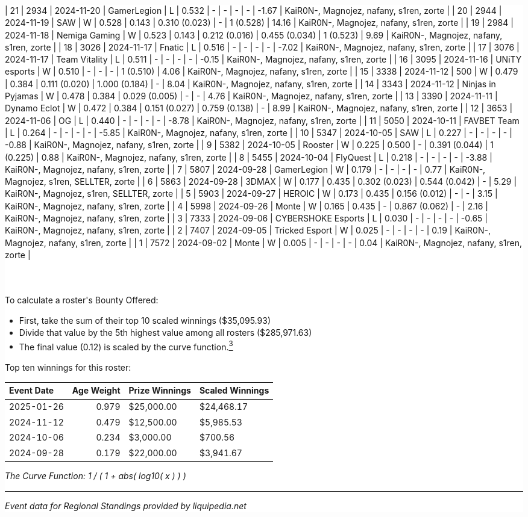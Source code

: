 |           21 |     2934 | 2024-11-20 | GamerLegion        | L   | 0.532      | -            | -                | -                | -         |    -1.67 | KaiR0N-, Magnojez, nafany, s1ren, zorte  |
|           20 |     2944 | 2024-11-19 | SAW                | W   | 0.528      | 0.143        | 0.310 (0.023)    | -                | 1 (0.528) |    14.16 | KaiR0N-, Magnojez, nafany, s1ren, zorte  |
|           19 |     2984 | 2024-11-18 | Nemiga Gaming      | W   | 0.523      | 0.143        | 0.212 (0.016)    | 0.455 (0.034)    | 1 (0.523) |     9.69 | KaiR0N-, Magnojez, nafany, s1ren, zorte  |
|           18 |     3026 | 2024-11-17 | Fnatic             | L   | 0.516      | -            | -                | -                | -         |    -7.02 | KaiR0N-, Magnojez, nafany, s1ren, zorte  |
|           17 |     3076 | 2024-11-17 | Team Vitality      | L   | 0.511      | -            | -                | -                | -         |    -0.15 | KaiR0N-, Magnojez, nafany, s1ren, zorte  |
|           16 |     3095 | 2024-11-16 | UNiTY esports      | W   | 0.510      | -            | -                | -                | 1 (0.510) |     4.06 | KaiR0N-, Magnojez, nafany, s1ren, zorte  |
|           15 |     3338 | 2024-11-12 | 500                | W   | 0.479      | 0.384        | 0.111 (0.020)    | 1.000 (0.184)    | -         |     8.04 | KaiR0N-, Magnojez, nafany, s1ren, zorte  |
|           14 |     3343 | 2024-11-12 | Ninjas in Pyjamas  | W   | 0.478      | 0.384        | 0.029 (0.005)    | -                | -         |     4.76 | KaiR0N-, Magnojez, nafany, s1ren, zorte  |
|           13 |     3390 | 2024-11-11 | Dynamo Eclot       | W   | 0.472      | 0.384        | 0.151 (0.027)    | 0.759 (0.138)    | -         |     8.99 | KaiR0N-, Magnojez, nafany, s1ren, zorte  |
|           12 |     3653 | 2024-11-06 | OG                 | L   | 0.440      | -            | -                | -                | -         |    -8.78 | KaiR0N-, Magnojez, nafany, s1ren, zorte  |
|           11 |     5050 | 2024-10-11 | FAVBET Team        | L   | 0.264      | -            | -                | -                | -         |    -5.85 | KaiR0N-, Magnojez, nafany, s1ren, zorte  |
|           10 |     5347 | 2024-10-05 | SAW                | L   | 0.227      | -            | -                | -                | -         |    -0.88 | KaiR0N-, Magnojez, nafany, s1ren, zorte  |
|            9 |     5382 | 2024-10-05 | Rooster            | W   | 0.225      | 0.500        | -                | 0.391 (0.044)    | 1 (0.225) |     0.88 | KaiR0N-, Magnojez, nafany, s1ren, zorte  |
|            8 |     5455 | 2024-10-04 | FlyQuest           | L   | 0.218      | -            | -                | -                | -         |    -3.88 | KaiR0N-, Magnojez, nafany, s1ren, zorte  |
|            7 |     5807 | 2024-09-28 | GamerLegion        | W   | 0.179      | -            | -                | -                | -         |     0.77 | KaiR0N-, Magnojez, s1ren, SELLTER, zorte |
|            6 |     5863 | 2024-09-28 | 3DMAX              | W   | 0.177      | 0.435        | 0.302 (0.023)    | 0.544 (0.042)    | -         |     5.29 | KaiR0N-, Magnojez, s1ren, SELLTER, zorte |
|            5 |     5903 | 2024-09-27 | HEROIC             | W   | 0.173      | 0.435        | 0.156 (0.012)    | -                | -         |     3.15 | KaiR0N-, Magnojez, nafany, s1ren, zorte  |
|            4 |     5998 | 2024-09-26 | Monte              | W   | 0.165      | 0.435        | -                | 0.867 (0.062)    | -         |     2.16 | KaiR0N-, Magnojez, nafany, s1ren, zorte  |
|            3 |     7333 | 2024-09-06 | CYBERSHOKE Esports | L   | 0.030      | -            | -                | -                | -         |    -0.65 | KaiR0N-, Magnojez, nafany, s1ren, zorte  |
|            2 |     7407 | 2024-09-05 | Tricked Esport     | W   | 0.025      | -            | -                | -                | -         |     0.19 | KaiR0N-, Magnojez, nafany, s1ren, zorte  |
|            1 |     7572 | 2024-09-02 | Monte              | W   | 0.005      | -            | -                | -                | -         |     0.04 | KaiR0N-, Magnojez, nafany, s1ren, zorte  |

<br />
<span id="table2"></span><br />
To calculate a roster's Bounty Offered:<br />

- First, take the sum of their top 10 scaled winnings ($35,095.93)
- Divide that value by the 5th highest value among all rosters ($285,971.63)
- The final value (0.12) is scaled by the curve function.[<sup>3</sup>](#curveFunction)

Top ten winnings for this roster:<br />

| Event Date | Age Weight | Prize Winnings | Scaled Winnings |
| :- | -: | :- | :- |
| 2025-01-26 |      0.979 | $25,000.00     | $24,468.17      |
| 2024-11-12 |      0.479 | $12,500.00     | $5,985.53       |
| 2024-10-06 |      0.234 | $3,000.00      | $700.56         |
| 2024-09-28 |      0.179 | $22,000.00     | $3,941.67       |


<span id="curveFunction"></span>_The Curve Function: 1 / ( 1 + abs( log10( x ) ) )_<br />

---
_Event data for Regional Standings provided by liquipedia.net_<br />
